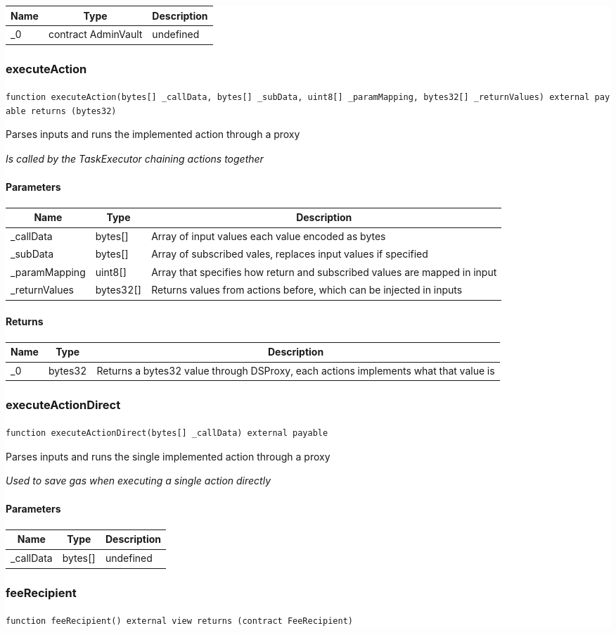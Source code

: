 | Name | Type | Description |
|---|---|---|
| _0 | contract AdminVault | undefined

### executeAction

```solidity
function executeAction(bytes[] _callData, bytes[] _subData, uint8[] _paramMapping, bytes32[] _returnValues) external payable returns (bytes32)
```

Parses inputs and runs the implemented action through a proxy

*Is called by the TaskExecutor chaining actions together*

#### Parameters

| Name | Type | Description |
|---|---|---|
| _callData | bytes[] | Array of input values each value encoded as bytes
| _subData | bytes[] | Array of subscribed vales, replaces input values if specified
| _paramMapping | uint8[] | Array that specifies how return and subscribed values are mapped in input
| _returnValues | bytes32[] | Returns values from actions before, which can be injected in inputs

#### Returns

| Name | Type | Description |
|---|---|---|
| _0 | bytes32 | Returns a bytes32 value through DSProxy, each actions implements what that value is

### executeActionDirect

```solidity
function executeActionDirect(bytes[] _callData) external payable
```

Parses inputs and runs the single implemented action through a proxy

*Used to save gas when executing a single action directly*

#### Parameters

| Name | Type | Description |
|---|---|---|
| _callData | bytes[] | undefined

### feeRecipient

```solidity
function feeRecipient() external view returns (contract FeeRecipient)
```
